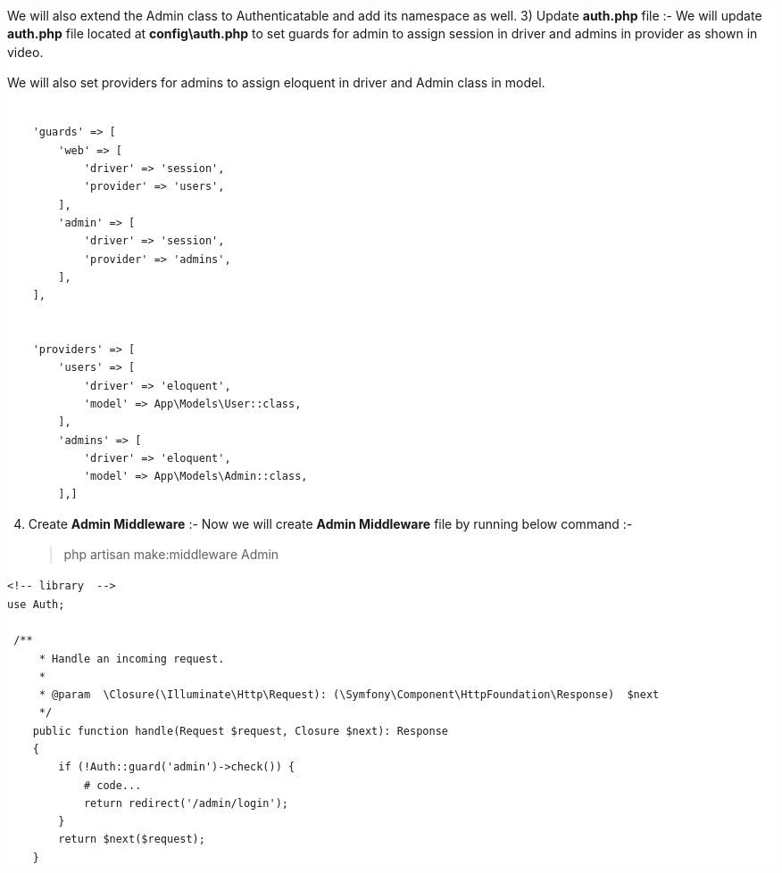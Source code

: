 We will also extend the Admin class to Authenticatable and add its namespace as well. 3) Update **auth.php** file :-
We will update **auth.php** file located at **config\auth.php** to set guards for admin to assign session in driver and admins in provider as shown in video.

We will also set providers for admins to assign eloquent in driver and Admin class in model.

```

    'guards' => [
        'web' => [
            'driver' => 'session',
            'provider' => 'users',
        ],
        'admin' => [
            'driver' => 'session',
            'provider' => 'admins',
        ],
    ],


    'providers' => [
        'users' => [
            'driver' => 'eloquent',
            'model' => App\Models\User::class,
        ],
        'admins' => [
            'driver' => 'eloquent',
            'model' => App\Models\Admin::class,
        ],]
```

4. Create **Admin Middleware** :-
   Now we will create **Admin Middleware** file by running below command :-
    > php artisan make:middleware Admin

```
<!-- library  -->
use Auth;

 /**
     * Handle an incoming request.
     *
     * @param  \Closure(\Illuminate\Http\Request): (\Symfony\Component\HttpFoundation\Response)  $next
     */
    public function handle(Request $request, Closure $next): Response
    {
        if (!Auth::guard('admin')->check()) {
            # code...
            return redirect('/admin/login');
        }
        return $next($request);
    }
```
